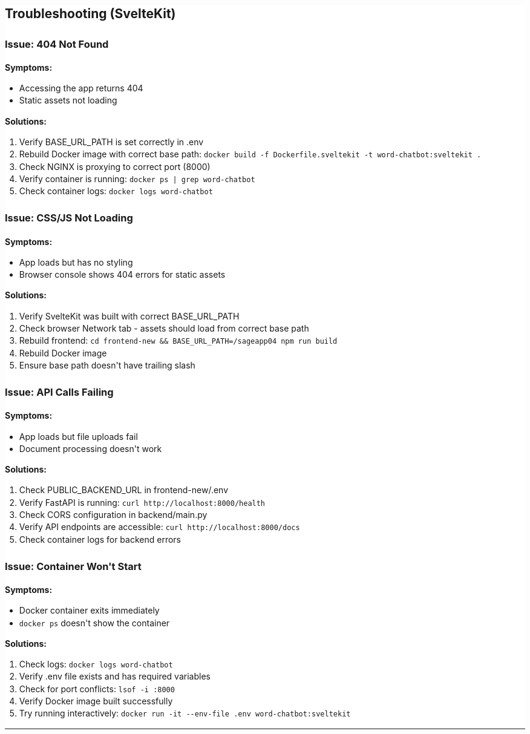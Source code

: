 
## Troubleshooting (SvelteKit)

### Issue: 404 Not Found

**Symptoms:**
- Accessing the app returns 404
- Static assets not loading

**Solutions:**
1. Verify BASE_URL_PATH is set correctly in .env
2. Rebuild Docker image with correct base path: `docker build -f Dockerfile.sveltekit -t word-chatbot:sveltekit .`
3. Check NGINX is proxying to correct port (8000)
4. Verify container is running: `docker ps | grep word-chatbot`
5. Check container logs: `docker logs word-chatbot`

### Issue: CSS/JS Not Loading

**Symptoms:**
- App loads but has no styling
- Browser console shows 404 errors for static assets

**Solutions:**
1. Verify SvelteKit was built with correct BASE_URL_PATH
2. Check browser Network tab - assets should load from correct base path
3. Rebuild frontend: `cd frontend-new && BASE_URL_PATH=/sageapp04 npm run build`
4. Rebuild Docker image
5. Ensure base path doesn't have trailing slash

### Issue: API Calls Failing

**Symptoms:**
- App loads but file uploads fail
- Document processing doesn't work

**Solutions:**
1. Check PUBLIC_BACKEND_URL in frontend-new/.env
2. Verify FastAPI is running: `curl http://localhost:8000/health`
3. Check CORS configuration in backend/main.py
4. Verify API endpoints are accessible: `curl http://localhost:8000/docs`
5. Check container logs for backend errors

### Issue: Container Won't Start

**Symptoms:**
- Docker container exits immediately
- `docker ps` doesn't show the container

**Solutions:**
1. Check logs: `docker logs word-chatbot`
2. Verify .env file exists and has required variables
3. Check for port conflicts: `lsof -i :8000`
4. Verify Docker image built successfully
5. Try running interactively: `docker run -it --env-file .env word-chatbot:sveltekit`

---